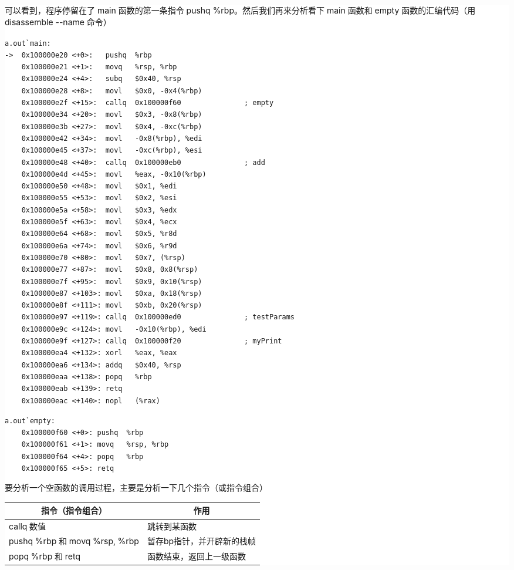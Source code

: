 可以看到，程序停留在了 main 函数的第一条指令 pushq    %rbp。然后我们再来分析看下 main 函数和 empty 函数的汇编代码（用 disassemble --name 命令）

```
a.out`main:
->  0x100000e20 <+0>:   pushq  %rbp
    0x100000e21 <+1>:   movq   %rsp, %rbp
    0x100000e24 <+4>:   subq   $0x40, %rsp
    0x100000e28 <+8>:   movl   $0x0, -0x4(%rbp)
    0x100000e2f <+15>:  callq  0x100000f60               ; empty
    0x100000e34 <+20>:  movl   $0x3, -0x8(%rbp)
    0x100000e3b <+27>:  movl   $0x4, -0xc(%rbp)
    0x100000e42 <+34>:  movl   -0x8(%rbp), %edi
    0x100000e45 <+37>:  movl   -0xc(%rbp), %esi
    0x100000e48 <+40>:  callq  0x100000eb0               ; add
    0x100000e4d <+45>:  movl   %eax, -0x10(%rbp)
    0x100000e50 <+48>:  movl   $0x1, %edi
    0x100000e55 <+53>:  movl   $0x2, %esi
    0x100000e5a <+58>:  movl   $0x3, %edx
    0x100000e5f <+63>:  movl   $0x4, %ecx
    0x100000e64 <+68>:  movl   $0x5, %r8d
    0x100000e6a <+74>:  movl   $0x6, %r9d
    0x100000e70 <+80>:  movl   $0x7, (%rsp)
    0x100000e77 <+87>:  movl   $0x8, 0x8(%rsp)
    0x100000e7f <+95>:  movl   $0x9, 0x10(%rsp)
    0x100000e87 <+103>: movl   $0xa, 0x18(%rsp)
    0x100000e8f <+111>: movl   $0xb, 0x20(%rsp)
    0x100000e97 <+119>: callq  0x100000ed0               ; testParams
    0x100000e9c <+124>: movl   -0x10(%rbp), %edi
    0x100000e9f <+127>: callq  0x100000f20               ; myPrint
    0x100000ea4 <+132>: xorl   %eax, %eax
    0x100000ea6 <+134>: addq   $0x40, %rsp
    0x100000eaa <+138>: popq   %rbp
    0x100000eab <+139>: retq   
    0x100000eac <+140>: nopl   (%rax)
```

```
a.out`empty:
    0x100000f60 <+0>: pushq  %rbp
    0x100000f61 <+1>: movq   %rsp, %rbp
    0x100000f64 <+4>: popq   %rbp
    0x100000f65 <+5>: retq   
```

要分析一个空函数的调用过程，主要是分析一下几个指令（或指令组合）

|  指令（指令组合）   | 作用  |
|  ----  | ----  |
|  callq  数值                      | 跳转到某函数 |
|  pushq  %rbp 和 movq   %rsp, %rbp | 暂存bp指针，并开辟新的栈帧 |
|  popq   %rbp 和 retq       | 函数结束，返回上一级函数 |
